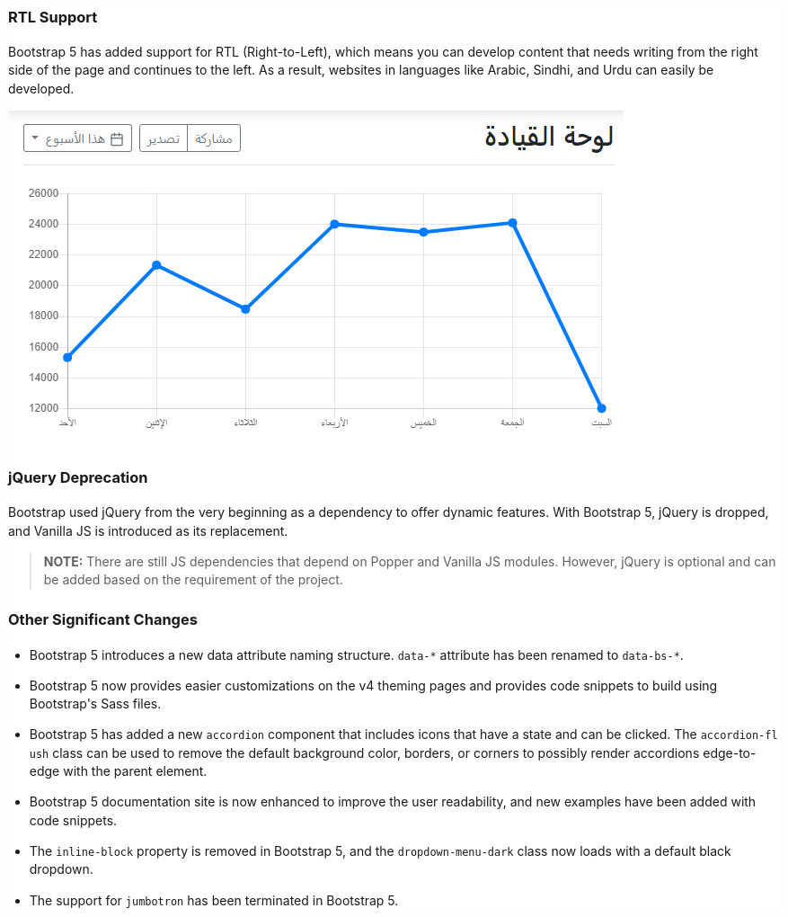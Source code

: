 ### RTL Support

Bootstrap 5 has added support for RTL (Right-to-Left), which means you can develop content that needs writing from the right side of the page and continues to the left. As a result, websites in languages like Arabic, Sindhi, and Urdu can easily be developed.

![RTL Dashboard Example](rtl.png)

### jQuery Deprecation

Bootstrap used jQuery from the very beginning as a dependency to offer dynamic features. With Bootstrap 5, jQuery is dropped, and Vanilla JS is introduced as its replacement.

> **NOTE:**  There are still JS dependencies that depend on Popper and Vanilla JS modules. However, jQuery is optional and can be added based on the requirement of the project.

### Other Significant Changes

- Bootstrap 5 introduces a new data attribute naming structure. `data-*` attribute has been renamed to `data-bs-*`.

- Bootstrap 5 now provides easier customizations on the v4 theming pages and provides code snippets to build using Bootstrap's Sass files.

- Bootstrap 5 has added a new `accordion` component that includes icons that have a state and can be clicked. The `accordion-flush` class can be used to remove the default background color, borders, or corners to possibly render accordions edge-to-edge with the parent element.

- Bootstrap 5 documentation site is now enhanced to improve the user readability, and new examples have been added with code snippets.

- The `inline-block` property is removed in Bootstrap 5, and the `dropdown-menu-dark` class now loads with a default black dropdown.

- The support for `jumbotron` has been terminated in Bootstrap 5.
